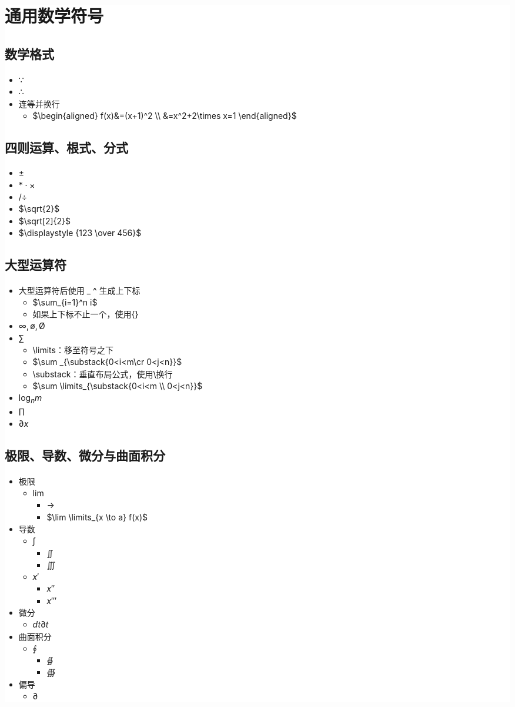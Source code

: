 # 通用数学符号

## 数学格式

- $\because$
- $\therefore$
- 连等并换行
  - $\begin{aligned}
    f(x)&=(x+1)^2 \\ &=x^2+2\times x=1
  \end{aligned}$

## 四则运算、根式、分式

- $\pm$
- $*\cdot\times$
- $/\div$
- $\sqrt{2}$
- $\sqrt[2]{2}$
- $\displaystyle {123 \over 456}$

## 大型运算符

- 大型运算符后使用 _ ^ 生成上下标
  - $\sum_{i=1}^n i$
  - 如果上下标不止一个，使用{}
- $\infty,\text{\o},\text{\O}$
- $\sum$
  - \limits：移至符号之下
  - $\sum _{\substack{0<i<m\cr 0<j<n}}$
  - \substack：垂直布局公式，使用\\换行
  - $\sum \limits_{\substack{0<i<m \\ 0<j<n}}$
- $\log_nm$
- $\prod$
- $\partial x$

## 极限、导数、微分与曲面积分

- 极限
  - $\lim$
    - $\to$
    - $\lim \limits_{x \to a} f(x)$
- 导数
  - $\int$
    - $\iint$
    - $\iiint$
  - $x'$
    - $x''$
    - $x'''$
- 微分
  - $dt  \partial t$
- 曲面积分
  - $\oint$
    - $\oiint$
    - $\oiiint$
- 偏导
  - $\partial$
